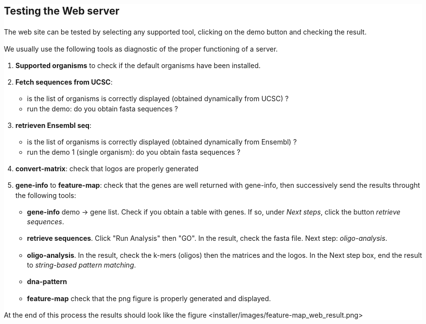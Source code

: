 

## Testing the Web server

The web site can be tested by selecting any supported tool, clicking on the demo button and checking the result. 

We usually use the following tools as diagnostic of the proper functioning of a server. 


1. **Supported organisms** to check if the default organisms have been installed. 

2. **Fetch sequences from UCSC**: 

    - is the list of organisms is correctly displayed (obtained dynamically from UCSC) ?
    - run the demo: do you obtain fasta sequences ?

3. **retrieven Ensembl seq**: 

    - is the list of organisms is correctly displayed (obtained dynamically from Ensembl) ?
    - run the demo 1 (single organism): do you obtain fasta sequences ?
    
4. **convert-matrix**: check that logos are properly generated

5. **gene-info** to **feature-map**: check that the genes are well returned with gene-info, then successively send the results throught the following tools: 

      - **gene-info** demo -> gene list. Check if you obtain a table with genes. If so, under *Next steps*, click the button *retrieve sequences*.
      
      - **retrieve sequences**. Click "Run Analysis" then "GO". In the result, check the fasta file. Next step: *oligo-analysis*. 
      
      - **oligo-analysis**. In the result, check the k-mers (oligos) then the matrices and the logos. In the Next step box, end the result to *string-based pattern matching*. 
      
      - **dna-pattern**
      
      - **feature-map** check that the png figure is properly generated and displayed. 

At the end of this process the results should look like the figure <installer/images/feature-map_web_result.png>
